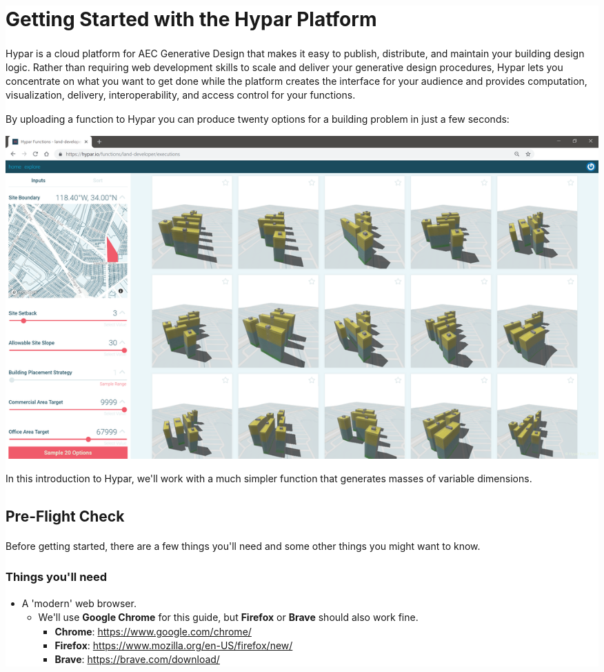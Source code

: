 ﻿# Getting Started with the Hypar Platform

Hypar is a cloud platform for AEC Generative Design that makes it easy to publish, distribute, and maintain your building design logic. Rather than requiring web development skills to scale and deliver your generative design procedures, Hypar lets you concentrate on what you want to get done while the platform creates the interface for your audience and provides computation, visualization, delivery, interoperability, and access control for your functions.

By uploading a function to Hypar you can produce twenty options for a building problem in just a few seconds:

![](../images/HyparIntro.png)

In this introduction to Hypar, we'll work with a much simpler function that generates masses of variable dimensions.

<div style="page-break-after: always;"></div>

## Pre-Flight Check
Before getting started, there are a few things you'll need and some other things you might want to know.

### Things you'll need
* A 'modern' web browser. 
    * We'll use **Google Chrome** for this guide, but **Firefox** or **Brave** should also work fine.
        * **Chrome**: https://www.google.com/chrome/
        * **Firefox**: https://www.mozilla.org/en-US/firefox/new/
        * **Brave**: https://brave.com/download/
    